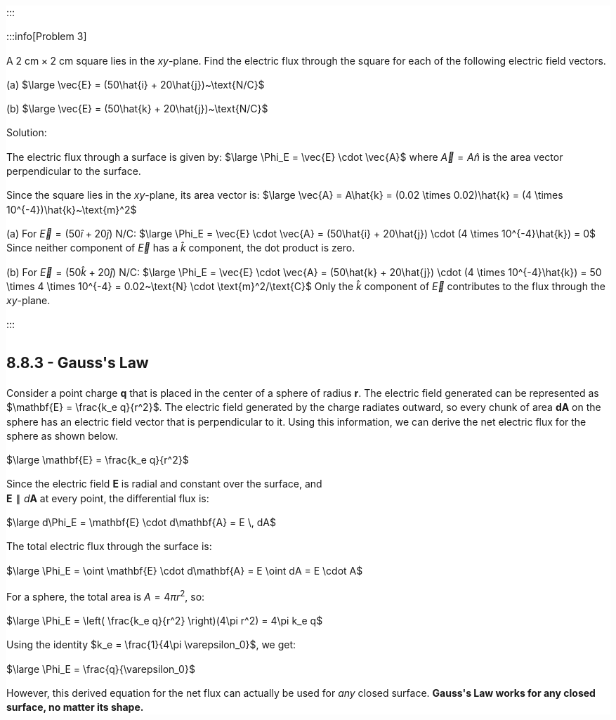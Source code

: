 :::

:::info[Problem 3]

A $2~\text{cm} \times 2~\text{cm}$ square lies in the $xy$-plane. Find the electric flux through the square for each of the following electric field vectors.

(a) $\large \vec{E} = (50\hat{i} + 20\hat{j})~\text{N/C}$

(b) $\large \vec{E} = (50\hat{k} + 20\hat{j})~\text{N/C}$

Solution:

The electric flux through a surface is given by:
$\large \Phi_E = \vec{E} \cdot \vec{A}$
where $\vec{A} = A\hat{n}$ is the area vector perpendicular to the surface.

Since the square lies in the $xy$-plane, its area vector is:
$\large \vec{A} = A\hat{k} = (0.02 \times 0.02)\hat{k} = (4 \times 10^{-4})\hat{k}~\text{m}^2$

(a) For $\vec{E} = (50\hat{i} + 20\hat{j})~\text{N/C}$:
$\large \Phi_E = \vec{E} \cdot \vec{A} = (50\hat{i} + 20\hat{j}) \cdot (4 \times 10^{-4}\hat{k}) = 0$
Since neither component of $\vec{E}$ has a $\hat{k}$ component, the dot product is zero.

(b) For $\vec{E} = (50\hat{k} + 20\hat{j})~\text{N/C}$:
$\large \Phi_E = \vec{E} \cdot \vec{A} = (50\hat{k} + 20\hat{j}) \cdot (4 \times 10^{-4}\hat{k}) = 50 \times 4 \times 10^{-4} = 0.02~\text{N} \cdot \text{m}^2/\text{C}$
Only the $\hat{k}$ component of $\vec{E}$ contributes to the flux through the $xy$-plane.

:::

## 8.8.3 - Gauss's Law

Consider a point charge $\mathbf{q}$ that is placed in the center of a sphere of radius $\mathbf{r}$. The electric field generated can be represented as $\mathbf{E} = \frac{k_e q}{r^2}$. The electric field generated by the charge radiates outward, so every chunk of area $\mathbf{dA}$ on the sphere has an electric field vector that is perpendicular to it. Using this information, we can derive the net electric flux for the sphere as shown below.

$\large \mathbf{E} = \frac{k_e q}{r^2}$

Since the electric field $\mathbf{E}$ is radial and constant over the surface, and  
$\mathbf{E} \parallel d\mathbf{A}$ at every point, the differential flux is:

$\large d\Phi_E = \mathbf{E} \cdot d\mathbf{A} = E \, dA$

The total electric flux through the surface is:

$\large \Phi_E = \oint \mathbf{E} \cdot d\mathbf{A} = E \oint dA = E \cdot A$

For a sphere, the total area is $A = 4\pi r^2$, so:

$\large \Phi_E = \left( \frac{k_e q}{r^2} \right)(4\pi r^2) = 4\pi k_e q$

Using the identity $k_e = \frac{1}{4\pi \varepsilon_0}$, we get:

$\large \Phi_E = \frac{q}{\varepsilon_0}$

However, this derived equation for the net flux can actually be used for *any* closed surface. **Gauss's Law works for any closed surface, no matter its shape.**
